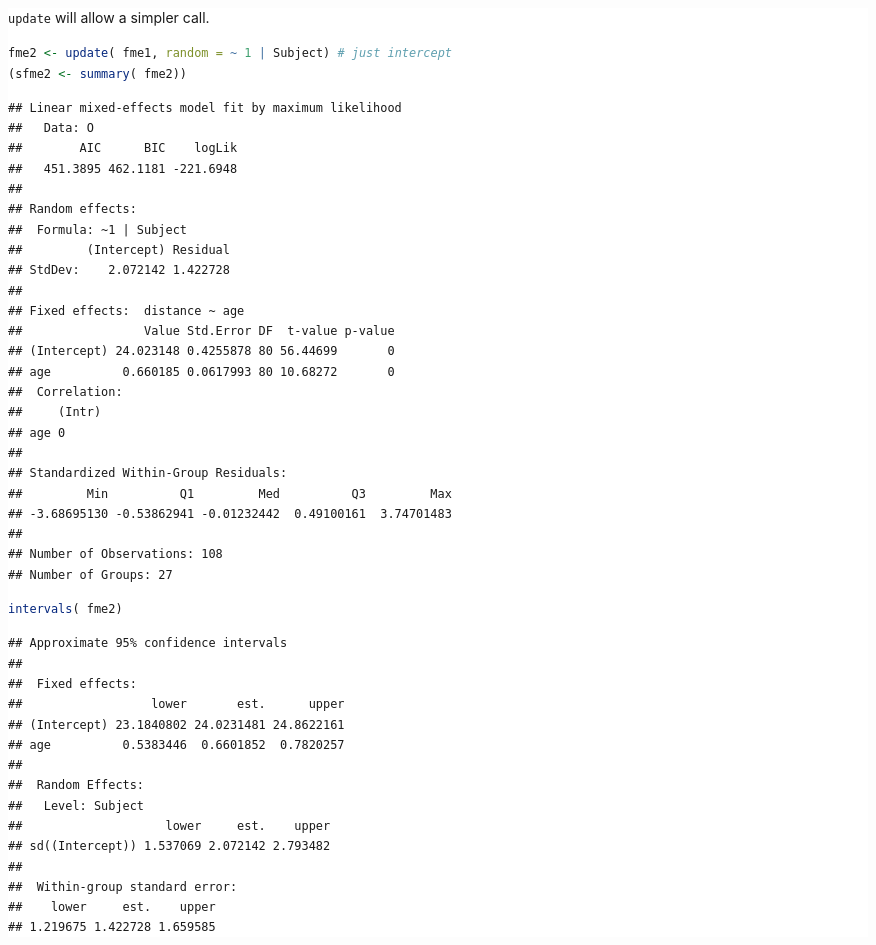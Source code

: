 `update` will allow a simpler call.


```r
fme2 <- update( fme1, random = ~ 1 | Subject) # just intercept
(sfme2 <- summary( fme2))
```

```
## Linear mixed-effects model fit by maximum likelihood
##   Data: O 
##        AIC      BIC    logLik
##   451.3895 462.1181 -221.6948
## 
## Random effects:
##  Formula: ~1 | Subject
##         (Intercept) Residual
## StdDev:    2.072142 1.422728
## 
## Fixed effects:  distance ~ age 
##                 Value Std.Error DF  t-value p-value
## (Intercept) 24.023148 0.4255878 80 56.44699       0
## age          0.660185 0.0617993 80 10.68272       0
##  Correlation: 
##     (Intr)
## age 0     
## 
## Standardized Within-Group Residuals:
##         Min          Q1         Med          Q3         Max 
## -3.68695130 -0.53862941 -0.01232442  0.49100161  3.74701483 
## 
## Number of Observations: 108
## Number of Groups: 27
```

```r
intervals( fme2)
```

```
## Approximate 95% confidence intervals
## 
##  Fixed effects:
##                  lower       est.      upper
## (Intercept) 23.1840802 24.0231481 24.8622161
## age          0.5383446  0.6601852  0.7820257
## 
##  Random Effects:
##   Level: Subject 
##                    lower     est.    upper
## sd((Intercept)) 1.537069 2.072142 2.793482
## 
##  Within-group standard error:
##    lower     est.    upper 
## 1.219675 1.422728 1.659585
```
